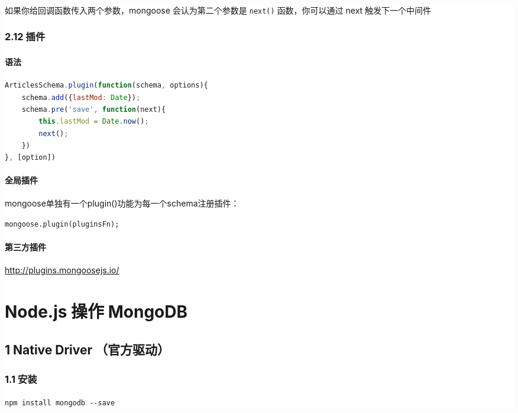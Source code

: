 如果你给回调函数传入两个参数，mongoose 会认为第二个参数是 `next()` 函数，你可以通过 next 触发下一个中间件

 

### 2.12 插件

#### 语法

```javascript
ArticlesSchema.plugin(function(schema, options){
    schema.add({lastMod: Date});
    schema.pre('save', function(next){
        this.lastMod = Date.now();
        next();
    })
}, [option])

```

#### 全局插件

mongoose单独有一个plugin()功能为每一个schema注册插件：

```
mongoose.plugin(pluginsFn);

```



#### 第三方插件

http://plugins.mongoosejs.io/

























# Node.js 操作 MongoDB

## 1 Native Driver （官方驱动）

### 1.1 安装

```
npm install mongodb --save
```
